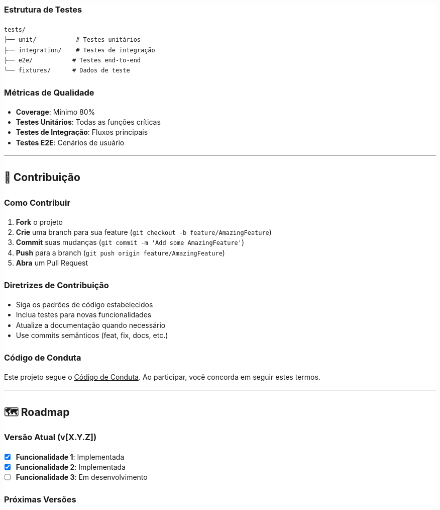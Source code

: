 ### Estrutura de Testes

```
tests/
├── unit/           # Testes unitários
├── integration/    # Testes de integração
├── e2e/           # Testes end-to-end
└── fixtures/      # Dados de teste
```

### Métricas de Qualidade

- **Coverage**: Mínimo 80%
- **Testes Unitários**: Todas as funções críticas
- **Testes de Integração**: Fluxos principais
- **Testes E2E**: Cenários de usuário

---

## 🤝 Contribuição

### Como Contribuir

1. **Fork** o projeto
2. **Crie** uma branch para sua feature (`git checkout -b feature/AmazingFeature`)
3. **Commit** suas mudanças (`git commit -m 'Add some AmazingFeature'`)
4. **Push** para a branch (`git push origin feature/AmazingFeature`)
5. **Abra** um Pull Request

### Diretrizes de Contribuição

- Siga os padrões de código estabelecidos
- Inclua testes para novas funcionalidades
- Atualize a documentação quando necessário
- Use commits semânticos (feat, fix, docs, etc.)

### Código de Conduta

Este projeto segue o [Código de Conduta](CODE_OF_CONDUCT.md). Ao participar, você concorda em seguir estes termos.

---

## 🗺️ Roadmap

### Versão Atual (v[X.Y.Z])

- [x] **Funcionalidade 1**: Implementada
- [x] **Funcionalidade 2**: Implementada
- [ ] **Funcionalidade 3**: Em desenvolvimento

### Próximas Versões
